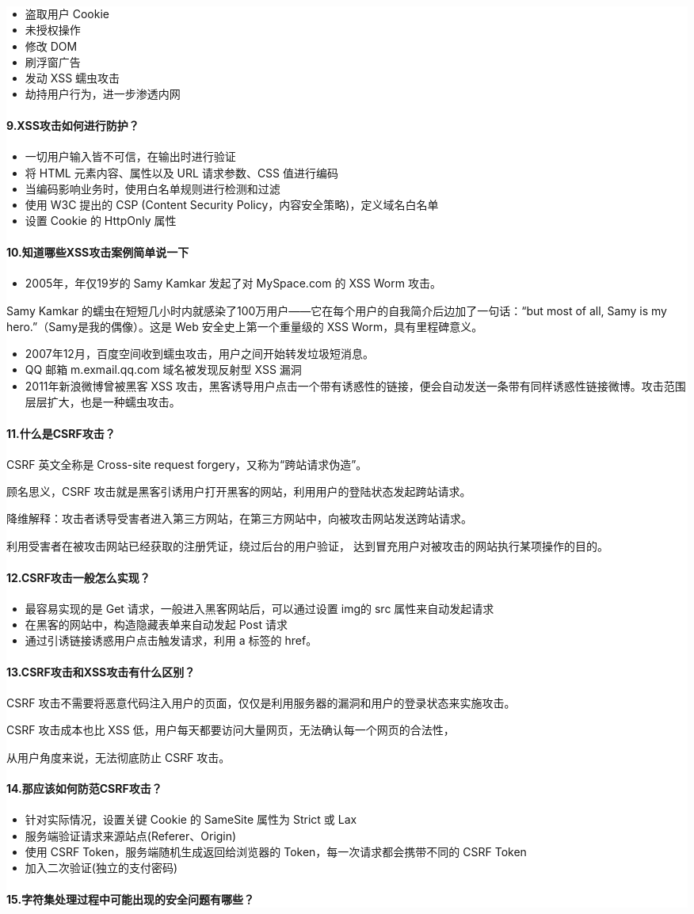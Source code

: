 -  盗取用户 Cookie
-  未授权操作
-  修改 DOM
-  刷浮窗广告
-  发动 XSS 蠕虫攻击
-  劫持用户行为，进一步渗透内网

#### 9.XSS攻击如何进行防护？

-  一切用户输入皆不可信，在输出时进行验证
-  将 HTML 元素内容、属性以及 URL 请求参数、CSS 值进行编码
-  当编码影响业务时，使用白名单规则进行检测和过滤
-  使用 W3C 提出的 CSP (Content Security Policy，内容安全策略)，定义域名白名单
-  设置 Cookie 的 HttpOnly 属性

#### 10.知道哪些XSS攻击案例简单说一下

- 2005年，年仅19岁的 Samy Kamkar 发起了对 MySpace.com 的 XSS Worm 攻击。

 Samy Kamkar 的蠕虫在短短几小时内就感染了100万用户——它在每个用户的自我简介后边加了一句话：“but most of all, Samy is my hero.”（Samy是我的偶像）。这是 Web 安全史上第一个重量级的 XSS Worm，具有里程碑意义。

-  2007年12月，百度空间收到蠕虫攻击，用户之间开始转发垃圾短消息。
-  QQ 邮箱 m.exmail.qq.com 域名被发现反射型 XSS 漏洞
-  2011年新浪微博曾被黑客 XSS 攻击，黑客诱导用户点击一个带有诱惑性的链接，便会自动发送一条带有同样诱惑性链接微博。攻击范围层层扩大，也是一种蠕虫攻击。

#### 11.什么是CSRF攻击？

CSRF 英文全称是 Cross-site request forgery，又称为“跨站请求伪造”。

顾名思义，CSRF 攻击就是黑客引诱用户打开黑客的网站，利用用户的登陆状态发起跨站请求。

降维解释：攻击者诱导受害者进入第三方网站，在第三方网站中，向被攻击网站发送跨站请求。

利用受害者在被攻击网站已经获取的注册凭证，绕过后台的用户验证， 达到冒充用户对被攻击的网站执行某项操作的目的。

#### 12.CSRF攻击一般怎么实现？

-  最容易实现的是 Get 请求，一般进入黑客网站后，可以通过设置 img的 src 属性来自动发起请求
-  在黑客的网站中，构造隐藏表单来自动发起 Post 请求
-  通过引诱链接诱惑用户点击触发请求，利用 a 标签的 href。

#### 13.CSRF攻击和XSS攻击有什么区别？

CSRF 攻击不需要将恶意代码注入用户的页面，仅仅是利用服务器的漏洞和用户的登录状态来实施攻击。

CSRF 攻击成本也比 XSS 低，用户每天都要访问大量网页，无法确认每一个网页的合法性，

从用户角度来说，无法彻底防止 CSRF 攻击。

#### 14.那应该如何防范CSRF攻击？

-  针对实际情况，设置关键 Cookie 的 SameSite 属性为 Strict 或 Lax
-  服务端验证请求来源站点(Referer、Origin)
-  使用 CSRF Token，服务端随机生成返回给浏览器的 Token，每一次请求都会携带不同的 CSRF Token
-  加入二次验证(独立的支付密码)

#### 15.字符集处理过程中可能出现的安全问题有哪些？
